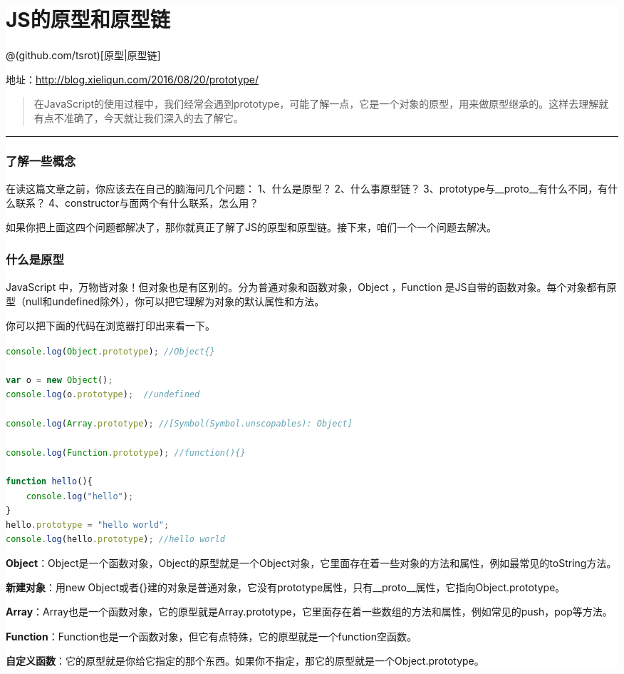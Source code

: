 # JS的原型和原型链

@(github.com/tsrot)[原型|原型链]

地址：http://blog.xieliqun.com/2016/08/20/prototype/

> 在JavaScript的使用过程中，我们经常会遇到prototype，可能了解一点，它是一个对象的原型，用来做原型继承的。这样去理解就有点不准确了，今天就让我们深入的去了解它。


----------

### 了解一些概念

在读这篇文章之前，你应该去在自己的脑海问几个问题：
1、什么是原型？
2、什么事原型链？
3、prototype与\__proto__有什么不同，有什么联系？
4、constructor与面两个有什么联系，怎么用？

如果你把上面这四个问题都解决了，那你就真正了解了JS的原型和原型链。接下来，咱们一个一个问题去解决。


### 什么是原型

JavaScript 中，万物皆对象！但对象也是有区别的。分为普通对象和函数对象，Object ，Function 是JS自带的函数对象。每个对象都有原型（null和undefined除外），你可以把它理解为对象的默认属性和方法。

你可以把下面的代码在浏览器打印出来看一下。

```javascript
console.log(Object.prototype); //Object{}

var o = new Object();
console.log(o.prototype);  //undefined

console.log(Array.prototype); //[Symbol(Symbol.unscopables): Object]

console.log(Function.prototype); //function(){}

function hello(){
	console.log("hello");
}
hello.prototype = "hello world";
console.log(hello.prototype); //hello world
```

**Object**：Object是一个函数对象，Object的原型就是一个Object对象，它里面存在着一些对象的方法和属性，例如最常见的toString方法。

**新建对象**：用new Object或者{}建的对象是普通对象，它没有prototype属性，只有\__proto__属性，它指向Object.prototype。

**Array**：Array也是一个函数对象，它的原型就是Array.prototype，它里面存在着一些数组的方法和属性，例如常见的push，pop等方法。

**Function**：Function也是一个函数对象，但它有点特殊，它的原型就是一个function空函数。

**自定义函数**：它的原型就是你给它指定的那个东西。如果你不指定，那它的原型就是一个Object.prototype。


